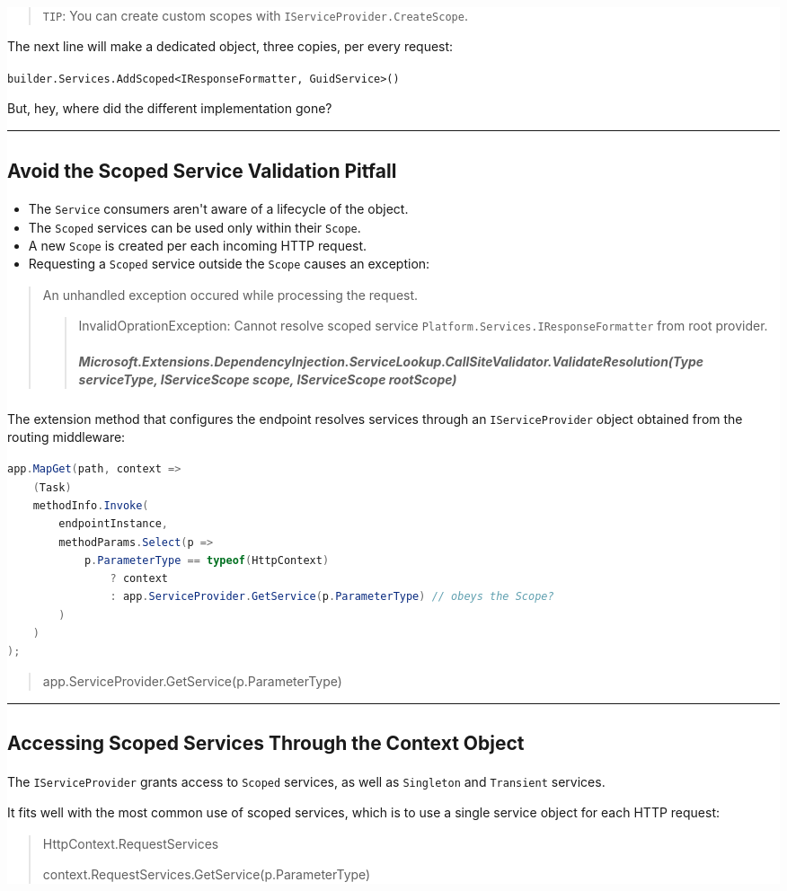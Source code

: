 > `TIP`:
> You can create custom scopes with `IServiceProvider.CreateScope`.

The next line will make a dedicated object, three copies, per every request:
```
builder.Services.AddScoped<IResponseFormatter, GuidService>()
```

But, hey, where did the different implementation gone?

-------------------------------
Avoid the Scoped Service Validation Pitfall
-------------------------------

- The `Service` consumers aren't aware of a lifecycle of the object.
- The `Scoped` services can be used only within their `Scope`.
- A new `Scope` is created per each incoming HTTP request.
- Requesting a `Scoped` service outside the `Scope` causes an exception:

> An unhandled exception occured while processing the request.
> > InvalidOprationException: Cannot resolve scoped service `Platform.Services.IResponseFormatter` from root provider.
> > ##### Microsoft.Extensions.DependencyInjection.ServiceLookup.CallSiteValidator.ValidateResolution(Type serviceType, IServiceScope scope, IServiceScope rootScope)

The extension method that configures the endpoint resolves services through an `IServiceProvider` object obtained from the routing middleware:
```csharp
app.MapGet(path, context => 
    (Task)
    methodInfo.Invoke(
        endpointInstance,
        methodParams.Select(p => 
            p.ParameterType == typeof(HttpContext) 
                ? context
                : app.ServiceProvider.GetService(p.ParameterType) // obeys the Scope?
        )
    )
);
```

> app.ServiceProvider.GetService(p.ParameterType)

-------------------------
Accessing Scoped Services Through the Context Object
-------------------------

The `IServiceProvider` grants access to `Scoped` services, as well as `Singleton` and `Transient` services.

It fits well with the most common use of scoped services, which is to use a single service object for each HTTP request:

> HttpContext.RequestServices
>
> context.RequestServices.GetService(p.ParameterType)
